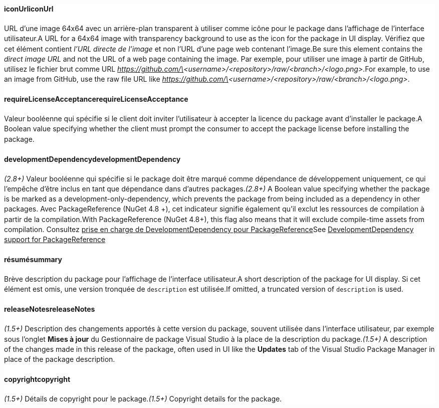 #### <a name="iconurl"></a><span data-ttu-id="64b07-159">iconUrl</span><span class="sxs-lookup"><span data-stu-id="64b07-159">iconUrl</span></span>
<span data-ttu-id="64b07-160">URL d’une image 64x64 avec un arrière-plan transparent à utiliser comme icône pour le package dans l’affichage de l’interface utilisateur.</span><span class="sxs-lookup"><span data-stu-id="64b07-160">A URL for a 64x64 image with transparency background to use as the icon for the package in UI display.</span></span> <span data-ttu-id="64b07-161">Vérifiez que cet élément contient *l’URL directe de l’image* et non l’URL d’une page web contenant l’image.</span><span class="sxs-lookup"><span data-stu-id="64b07-161">Be sure this element contains the *direct image URL* and not the URL of a web page containing the image.</span></span> <span data-ttu-id="64b07-162">Par exemple, pour utiliser une image à partir de GitHub, utilisez le fichier brut comme URL <em>https://github.com/\<username\>/\<repository\>/raw/\<branch\>/\<logo.png\></em>.</span><span class="sxs-lookup"><span data-stu-id="64b07-162">For example, to use an image from GitHub, use the raw file URL like <em>https://github.com/\<username\>/\<repository\>/raw/\<branch\>/\<logo.png\></em>.</span></span> 

#### <a name="requirelicenseacceptance"></a><span data-ttu-id="64b07-163">requireLicenseAcceptance</span><span class="sxs-lookup"><span data-stu-id="64b07-163">requireLicenseAcceptance</span></span>
<span data-ttu-id="64b07-164">Valeur booléenne qui spécifie si le client doit inviter l’utilisateur à accepter la licence du package avant d’installer le package.</span><span class="sxs-lookup"><span data-stu-id="64b07-164">A Boolean value specifying whether the client must prompt the consumer to accept the package license before installing the package.</span></span>
#### <a name="developmentdependency"></a><span data-ttu-id="64b07-165">developmentDependency</span><span class="sxs-lookup"><span data-stu-id="64b07-165">developmentDependency</span></span>
<span data-ttu-id="64b07-166">*(2.8+)* Valeur booléenne qui spécifie si le package doit être marqué comme dépendance de développement uniquement, ce qui l’empêche d’être inclus en tant que dépendance dans d’autres packages.</span><span class="sxs-lookup"><span data-stu-id="64b07-166">*(2.8+)* A Boolean value specifying whether the package is be marked as a development-only-dependency, which prevents the package from being included as a dependency in other packages.</span></span> <span data-ttu-id="64b07-167">Avec PackageReference (NuGet 4.8 +), cet indicateur signifie également qu’il exclut les ressources de compilation à partir de la compilation.</span><span class="sxs-lookup"><span data-stu-id="64b07-167">With PackageReference (NuGet 4.8+), this flag also means that it will exclude compile-time assets from compilation.</span></span> <span data-ttu-id="64b07-168">Consultez [prise en charge de DevelopmentDependency pour PackageReference](https://github.com/NuGet/Home/wiki/DevelopmentDependency-support-for-PackageReference)</span><span class="sxs-lookup"><span data-stu-id="64b07-168">See [DevelopmentDependency support for PackageReference](https://github.com/NuGet/Home/wiki/DevelopmentDependency-support-for-PackageReference)</span></span>
#### <a name="summary"></a><span data-ttu-id="64b07-169">résumé</span><span class="sxs-lookup"><span data-stu-id="64b07-169">summary</span></span>
<span data-ttu-id="64b07-170">Brève description du package pour l’affichage de l’interface utilisateur.</span><span class="sxs-lookup"><span data-stu-id="64b07-170">A short description of the package for UI display.</span></span> <span data-ttu-id="64b07-171">Si cet élément est omis, une version tronquée de `description` est utilisée.</span><span class="sxs-lookup"><span data-stu-id="64b07-171">If omitted, a truncated version of `description` is used.</span></span>
#### <a name="releasenotes"></a><span data-ttu-id="64b07-172">releaseNotes</span><span class="sxs-lookup"><span data-stu-id="64b07-172">releaseNotes</span></span>
<span data-ttu-id="64b07-173">*(1.5+)* Description des changements apportés à cette version du package, souvent utilisée dans l’interface utilisateur, par exemple sous l’onglet **Mises à jour** du Gestionnaire de package Visual Studio à la place de la description du package.</span><span class="sxs-lookup"><span data-stu-id="64b07-173">*(1.5+)* A description of the changes made in this release of the package, often used in UI like the **Updates** tab of the Visual Studio Package Manager in place of the package description.</span></span>
#### <a name="copyright"></a><span data-ttu-id="64b07-174">copyright</span><span class="sxs-lookup"><span data-stu-id="64b07-174">copyright</span></span>
<span data-ttu-id="64b07-175">*(1.5+)* Détails de copyright pour le package.</span><span class="sxs-lookup"><span data-stu-id="64b07-175">*(1.5+)* Copyright details for the package.</span></span>